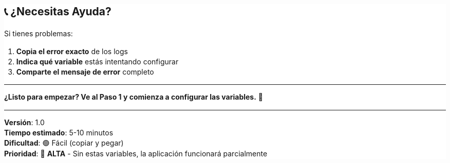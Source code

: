 
## 📞 ¿Necesitas Ayuda?

Si tienes problemas:

1. **Copia el error exacto** de los logs
2. **Indica qué variable** estás intentando configurar
3. **Comparte el mensaje de error** completo

---

**¿Listo para empezar? Ve al Paso 1 y comienza a configurar las variables.** 🚀

---

**Versión**: 1.0  
**Tiempo estimado**: 5-10 minutos  
**Dificultad**: 🟢 Fácil (copiar y pegar)  
**Prioridad**: 🔴 **ALTA** - Sin estas variables, la aplicación funcionará parcialmente
